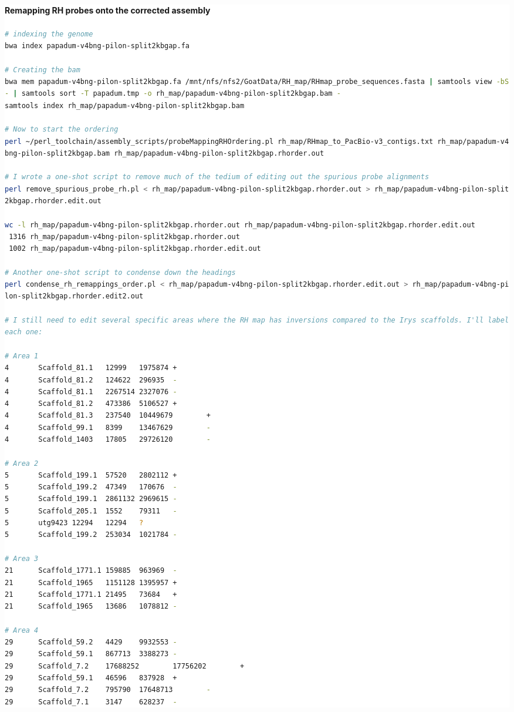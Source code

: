 #### Remapping RH probes onto the corrected assembly



```bash
# indexing the genome
bwa index papadum-v4bng-pilon-split2kbgap.fa

# Creating the bam
bwa mem papadum-v4bng-pilon-split2kbgap.fa /mnt/nfs/nfs2/GoatData/RH_map/RHmap_probe_sequences.fasta | samtools view -bS - | samtools sort -T papadum.tmp -o rh_map/papadum-v4bng-pilon-split2kbgap.bam -
samtools index rh_map/papadum-v4bng-pilon-split2kbgap.bam

# Now to start the ordering
perl ~/perl_toolchain/assembly_scripts/probeMappingRHOrdering.pl rh_map/RHmap_to_PacBio-v3_contigs.txt rh_map/papadum-v4bng-pilon-split2kbgap.bam rh_map/papadum-v4bng-pilon-split2kbgap.rhorder.out

# I wrote a one-shot script to remove much of the tedium of editing out the spurious probe alignments
perl remove_spurious_probe_rh.pl < rh_map/papadum-v4bng-pilon-split2kbgap.rhorder.out > rh_map/papadum-v4bng-pilon-split2kbgap.rhorder.edit.out

wc -l rh_map/papadum-v4bng-pilon-split2kbgap.rhorder.out rh_map/papadum-v4bng-pilon-split2kbgap.rhorder.edit.out
 1316 rh_map/papadum-v4bng-pilon-split2kbgap.rhorder.out
 1002 rh_map/papadum-v4bng-pilon-split2kbgap.rhorder.edit.out

# Another one-shot script to condense down the headings
perl condense_rh_remappings_order.pl < rh_map/papadum-v4bng-pilon-split2kbgap.rhorder.edit.out > rh_map/papadum-v4bng-pilon-split2kbgap.rhorder.edit2.out

# I still need to edit several specific areas where the RH map has inversions compared to the Irys scaffolds. I'll label each one:

# Area 1
4       Scaffold_81.1   12999   1975874 +
4       Scaffold_81.2   124622  296935  -
4       Scaffold_81.1   2267514 2327076 -
4       Scaffold_81.2   473386  5106527 +
4       Scaffold_81.3   237540  10449679        +
4       Scaffold_99.1   8399    13467629        -
4       Scaffold_1403   17805   29726120        -

# Area 2
5       Scaffold_199.1  57520   2802112 +
5       Scaffold_199.2  47349   170676  -
5       Scaffold_199.1  2861132 2969615 -
5       Scaffold_205.1  1552    79311   -
5       utg9423 12294   12294   ?
5       Scaffold_199.2  253034  1021784 -

# Area 3
21      Scaffold_1771.1 159885  963969  -
21      Scaffold_1965   1151128 1395957 +
21      Scaffold_1771.1 21495   73684   +
21      Scaffold_1965   13686   1078812 -

# Area 4
29      Scaffold_59.2   4429    9932553 -
29      Scaffold_59.1   867713  3388273 -
29      Scaffold_7.2    17688252        17756202        +
29      Scaffold_59.1   46596   837928  +
29      Scaffold_7.2    795790  17648713        -
29      Scaffold_7.1    3147    628237  -
```